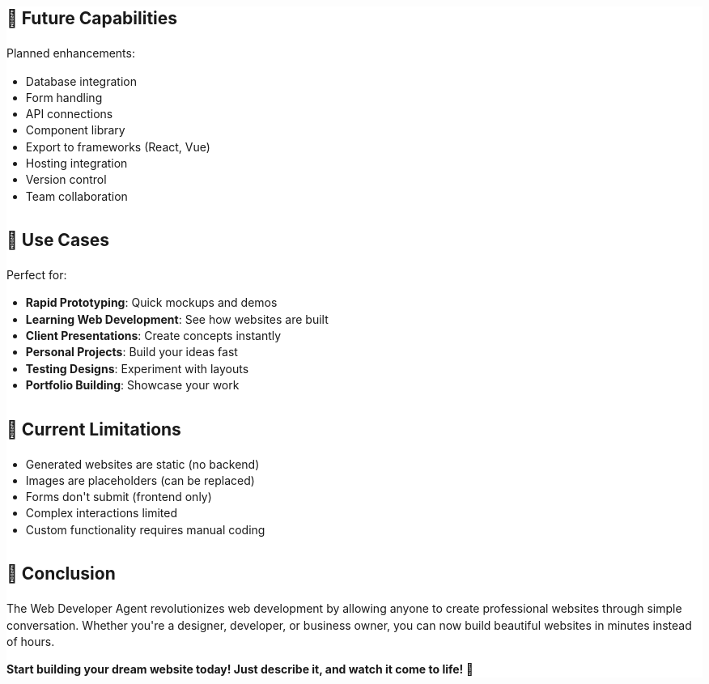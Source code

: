 ## 🔮 Future Capabilities

Planned enhancements:
- Database integration
- Form handling
- API connections
- Component library
- Export to frameworks (React, Vue)
- Hosting integration
- Version control
- Team collaboration

## 🎯 Use Cases

Perfect for:
- **Rapid Prototyping**: Quick mockups and demos
- **Learning Web Development**: See how websites are built
- **Client Presentations**: Create concepts instantly
- **Personal Projects**: Build your ideas fast
- **Testing Designs**: Experiment with layouts
- **Portfolio Building**: Showcase your work

## 🚧 Current Limitations

- Generated websites are static (no backend)
- Images are placeholders (can be replaced)
- Forms don't submit (frontend only)
- Complex interactions limited
- Custom functionality requires manual coding

## 📝 Conclusion

The Web Developer Agent revolutionizes web development by allowing anyone to create professional websites through simple conversation. Whether you're a designer, developer, or business owner, you can now build beautiful websites in minutes instead of hours.

**Start building your dream website today! Just describe it, and watch it come to life! 🎉**

